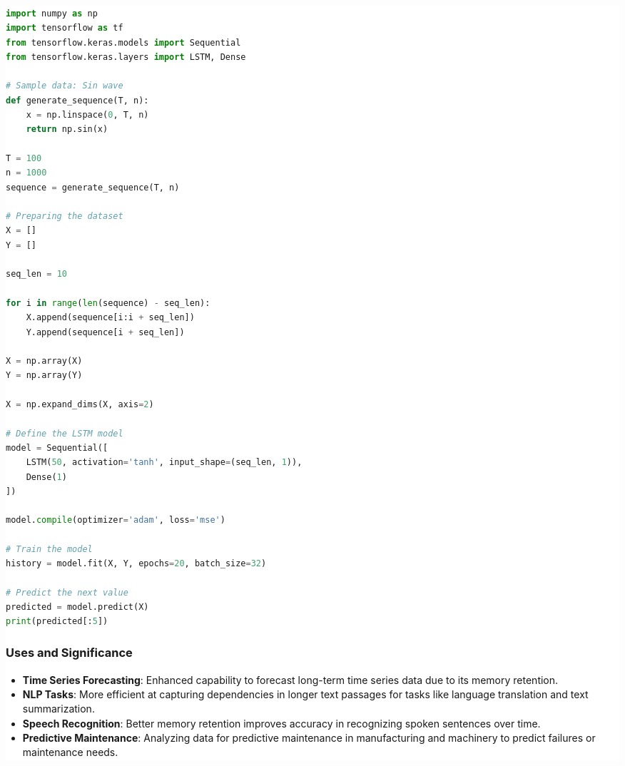 ```python
import numpy as np
import tensorflow as tf
from tensorflow.keras.models import Sequential
from tensorflow.keras.layers import LSTM, Dense

# Sample data: Sin wave
def generate_sequence(T, n):
    x = np.linspace(0, T, n)
    return np.sin(x)

T = 100
n = 1000
sequence = generate_sequence(T, n)

# Preparing the dataset
X = []
Y = []

seq_len = 10

for i in range(len(sequence) - seq_len):
    X.append(sequence[i:i + seq_len])
    Y.append(sequence[i + seq_len])

X = np.array(X)
Y = np.array(Y)

X = np.expand_dims(X, axis=2)

# Define the LSTM model
model = Sequential([
    LSTM(50, activation='tanh', input_shape=(seq_len, 1)),
    Dense(1)
])

model.compile(optimizer='adam', loss='mse')

# Train the model
history = model.fit(X, Y, epochs=20, batch_size=32)

# Predict the next value
predicted = model.predict(X)
print(predicted[:5])
```

### Uses and Significance
- **Time Series Forecasting**: Enhanced capability to forecast long-term time series data due to its memory retention.
- **NLP Tasks**: More efficient at capturing dependencies in longer text passages for tasks like language translation and text summarization.
- **Speech Recognition**: Better memory retention improves accuracy in recognizing spoken sentences over time.
- **Predictive Maintenance**: Analyzing data for predictive maintenance in manufacturing and machinery to predict failures or maintenance needs.
